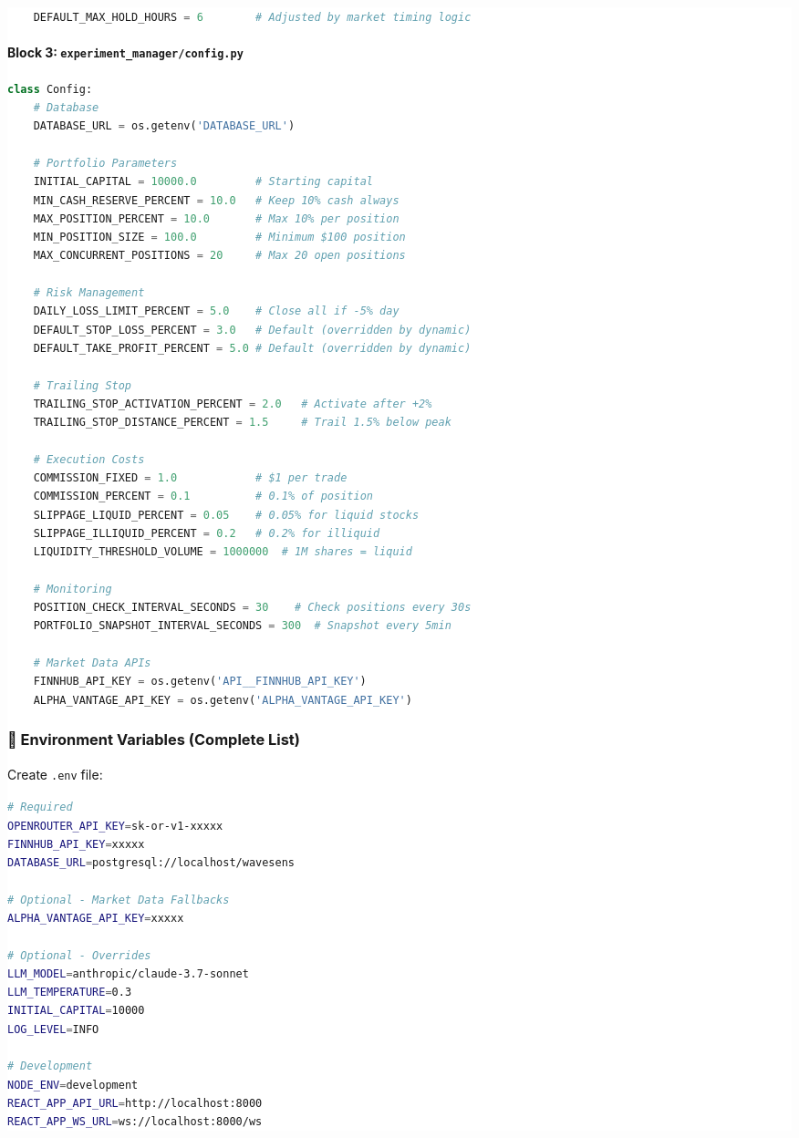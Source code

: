 ```python
    DEFAULT_MAX_HOLD_HOURS = 6        # Adjusted by market timing logic
```

#### Block 3: `experiment_manager/config.py`
```python
class Config:
    # Database
    DATABASE_URL = os.getenv('DATABASE_URL')

    # Portfolio Parameters
    INITIAL_CAPITAL = 10000.0         # Starting capital
    MIN_CASH_RESERVE_PERCENT = 10.0   # Keep 10% cash always
    MAX_POSITION_PERCENT = 10.0       # Max 10% per position
    MIN_POSITION_SIZE = 100.0         # Minimum $100 position
    MAX_CONCURRENT_POSITIONS = 20     # Max 20 open positions

    # Risk Management
    DAILY_LOSS_LIMIT_PERCENT = 5.0    # Close all if -5% day
    DEFAULT_STOP_LOSS_PERCENT = 3.0   # Default (overridden by dynamic)
    DEFAULT_TAKE_PROFIT_PERCENT = 5.0 # Default (overridden by dynamic)

    # Trailing Stop
    TRAILING_STOP_ACTIVATION_PERCENT = 2.0   # Activate after +2%
    TRAILING_STOP_DISTANCE_PERCENT = 1.5     # Trail 1.5% below peak

    # Execution Costs
    COMMISSION_FIXED = 1.0            # $1 per trade
    COMMISSION_PERCENT = 0.1          # 0.1% of position
    SLIPPAGE_LIQUID_PERCENT = 0.05    # 0.05% for liquid stocks
    SLIPPAGE_ILLIQUID_PERCENT = 0.2   # 0.2% for illiquid
    LIQUIDITY_THRESHOLD_VOLUME = 1000000  # 1M shares = liquid

    # Monitoring
    POSITION_CHECK_INTERVAL_SECONDS = 30    # Check positions every 30s
    PORTFOLIO_SNAPSHOT_INTERVAL_SECONDS = 300  # Snapshot every 5min

    # Market Data APIs
    FINNHUB_API_KEY = os.getenv('API__FINNHUB_API_KEY')
    ALPHA_VANTAGE_API_KEY = os.getenv('ALPHA_VANTAGE_API_KEY')
```

### 🔐 Environment Variables (Complete List)

Create `.env` file:
```bash
# Required
OPENROUTER_API_KEY=sk-or-v1-xxxxx
FINNHUB_API_KEY=xxxxx
DATABASE_URL=postgresql://localhost/wavesens

# Optional - Market Data Fallbacks
ALPHA_VANTAGE_API_KEY=xxxxx

# Optional - Overrides
LLM_MODEL=anthropic/claude-3.7-sonnet
LLM_TEMPERATURE=0.3
INITIAL_CAPITAL=10000
LOG_LEVEL=INFO

# Development
NODE_ENV=development
REACT_APP_API_URL=http://localhost:8000
REACT_APP_WS_URL=ws://localhost:8000/ws

```